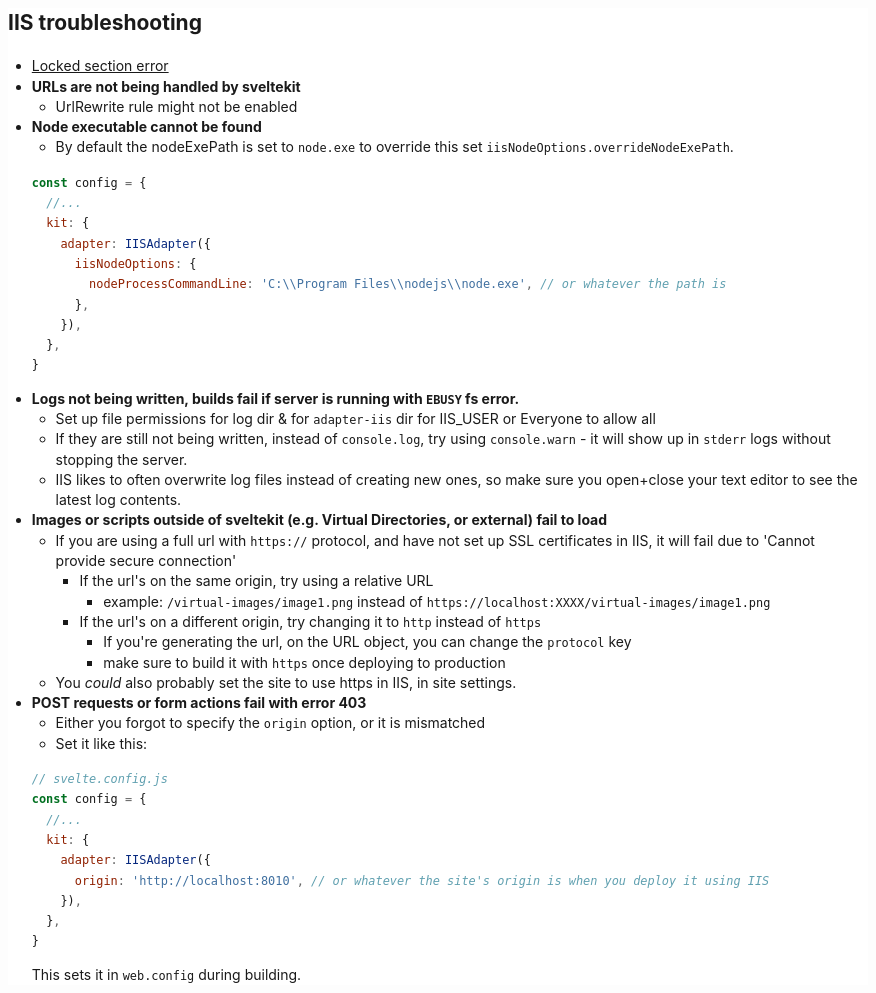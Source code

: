 ## IIS troubleshooting

- [Locked section error](https://serverfault.com/a/516921)
- **URLs are not being handled by sveltekit**
  - UrlRewrite rule might not be enabled
- **Node executable cannot be found**
  - By default the nodeExePath is set to `node.exe` to override this set `iisNodeOptions.overrideNodeExePath`.
  ```js
  const config = {
    //...
    kit: {
      adapter: IISAdapter({
        iisNodeOptions: {
          nodeProcessCommandLine: 'C:\\Program Files\\nodejs\\node.exe', // or whatever the path is
        },
      }),
    },
  }
  ```
- **Logs not being written, builds fail if server is running with `EBUSY` fs error.**
  - Set up file permissions for log dir & for `adapter-iis` dir for IIS_USER or Everyone to allow all
  - If they are still not being written, instead of `console.log`, try using `console.warn` - it will show up in `stderr` logs without stopping the server.
  - IIS likes to often overwrite log files instead of creating new ones, so make sure you open+close your text editor to see the latest log contents.
- **Images or scripts outside of sveltekit (e.g. Virtual Directories, or external) fail to load**
  - If you are using a full url with `https://` protocol, and have not set up SSL certificates in IIS, it will fail due to 'Cannot provide secure connection'
    - If the url's on the same origin, try using a relative URL
      - example: `/virtual-images/image1.png` instead of `https://localhost:XXXX/virtual-images/image1.png`
    - If the url's on a different origin, try changing it to `http` instead of `https`
      - If you're generating the url, on the URL object, you can change the `protocol` key
      - make sure to build it with `https` once deploying to production
  - You _could_ also probably set the site to use https in IIS, in site settings.
- **POST requests or form actions fail with error 403**
  - Either you forgot to specify the `origin` option, or it is mismatched
  - Set it like this:
  ```js
  // svelte.config.js
  const config = {
    //...
    kit: {
      adapter: IISAdapter({
        origin: 'http://localhost:8010', // or whatever the site's origin is when you deploy it using IIS
      }),
    },
  }
  ```
  This sets it in `web.config` during building.
